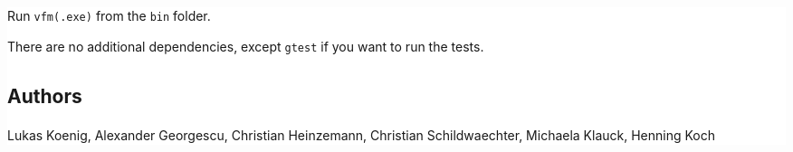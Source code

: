 Run `vfm(.exe)` from the `bin` folder.

There are no additional dependencies, except `gtest` if you want to run the tests.

## Authors
Lukas Koenig,
Alexander Georgescu,
Christian Heinzemann,
Christian Schildwaechter,
Michaela Klauck,
Henning Koch

